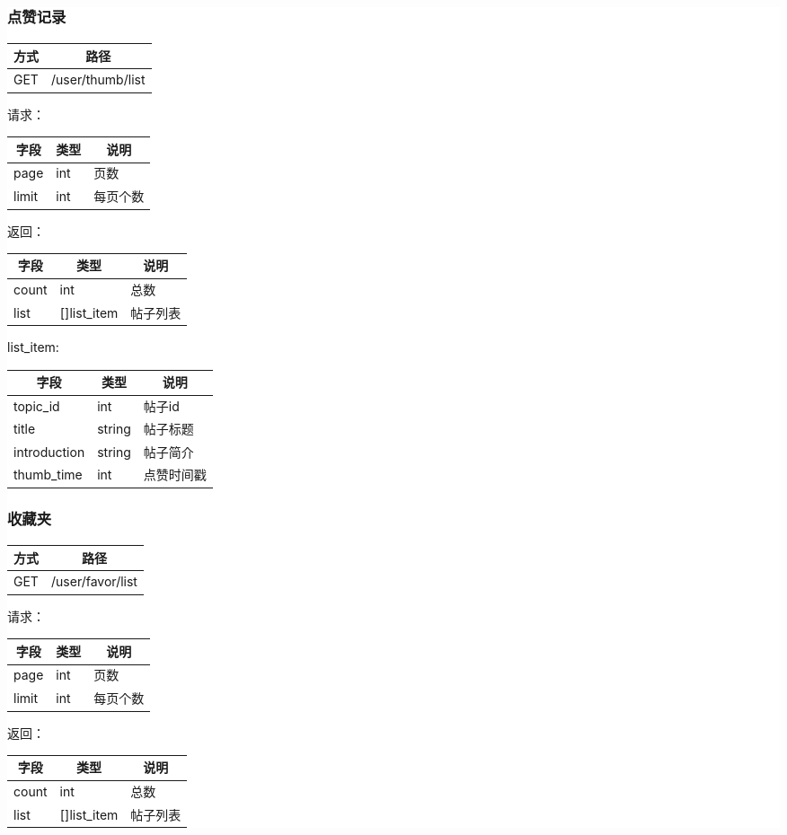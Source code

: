 

### 点赞记录

| 方式 | 路径             |
| ---- | ---------------- |
| GET  | /user/thumb/list |

请求：

| 字段  | 类型 | 说明     |
| ----- | ---- | -------- |
| page  | int  | 页数     |
| limit | int  | 每页个数 |

返回：

| 字段  | 类型        | 说明     |
| ----- | ----------- | -------- |
| count | int         | 总数     |
| list  | []list_item | 帖子列表 |

list_item:

| 字段         | 类型   | 说明       |
| ------------ | ------ | ---------- |
| topic_id     | int    | 帖子id     |
| title        | string | 帖子标题   |
| introduction | string | 帖子简介   |
| thumb_time   | int    | 点赞时间戳 |



### 收藏夹

| 方式 | 路径             |
| ---- | ---------------- |
| GET  | /user/favor/list |

请求：

| 字段  | 类型 | 说明     |
| ----- | ---- | -------- |
| page  | int  | 页数     |
| limit | int  | 每页个数 |

返回：

| 字段  | 类型        | 说明     |
| ----- | ----------- | -------- |
| count | int         | 总数     |
| list  | []list_item | 帖子列表 |
